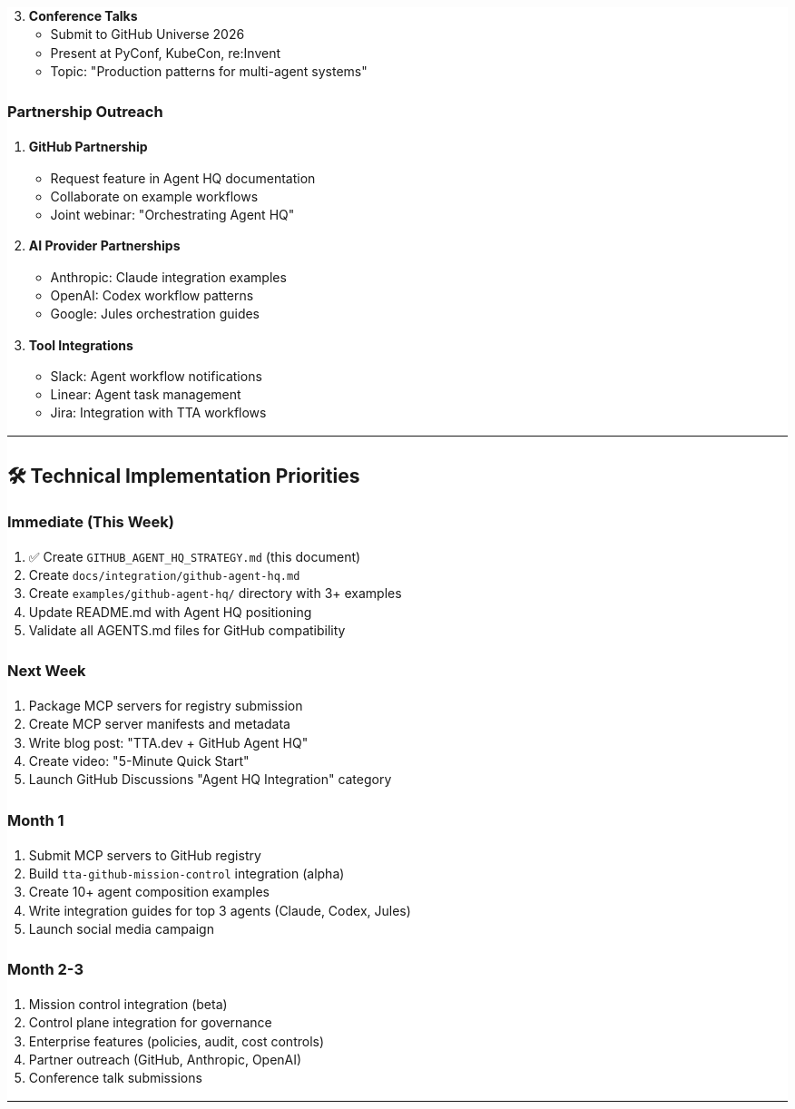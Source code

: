 3. **Conference Talks**
   - Submit to GitHub Universe 2026
   - Present at PyConf, KubeCon, re:Invent
   - Topic: "Production patterns for multi-agent systems"

### Partnership Outreach

1. **GitHub Partnership**
   - Request feature in Agent HQ documentation
   - Collaborate on example workflows
   - Joint webinar: "Orchestrating Agent HQ"

2. **AI Provider Partnerships**
   - Anthropic: Claude integration examples
   - OpenAI: Codex workflow patterns
   - Google: Jules orchestration guides

3. **Tool Integrations**
   - Slack: Agent workflow notifications
   - Linear: Agent task management
   - Jira: Integration with TTA workflows

---

## 🛠️ Technical Implementation Priorities

### Immediate (This Week)

1. ✅ Create `GITHUB_AGENT_HQ_STRATEGY.md` (this document)
2. Create `docs/integration/github-agent-hq.md`
3. Create `examples/github-agent-hq/` directory with 3+ examples
4. Update README.md with Agent HQ positioning
5. Validate all AGENTS.md files for GitHub compatibility

### Next Week

1. Package MCP servers for registry submission
2. Create MCP server manifests and metadata
3. Write blog post: "TTA.dev + GitHub Agent HQ"
4. Create video: "5-Minute Quick Start"
5. Launch GitHub Discussions "Agent HQ Integration" category

### Month 1

1. Submit MCP servers to GitHub registry
2. Build `tta-github-mission-control` integration (alpha)
3. Create 10+ agent composition examples
4. Write integration guides for top 3 agents (Claude, Codex, Jules)
5. Launch social media campaign

### Month 2-3

1. Mission control integration (beta)
2. Control plane integration for governance
3. Enterprise features (policies, audit, cost controls)
4. Partner outreach (GitHub, Anthropic, OpenAI)
5. Conference talk submissions

---